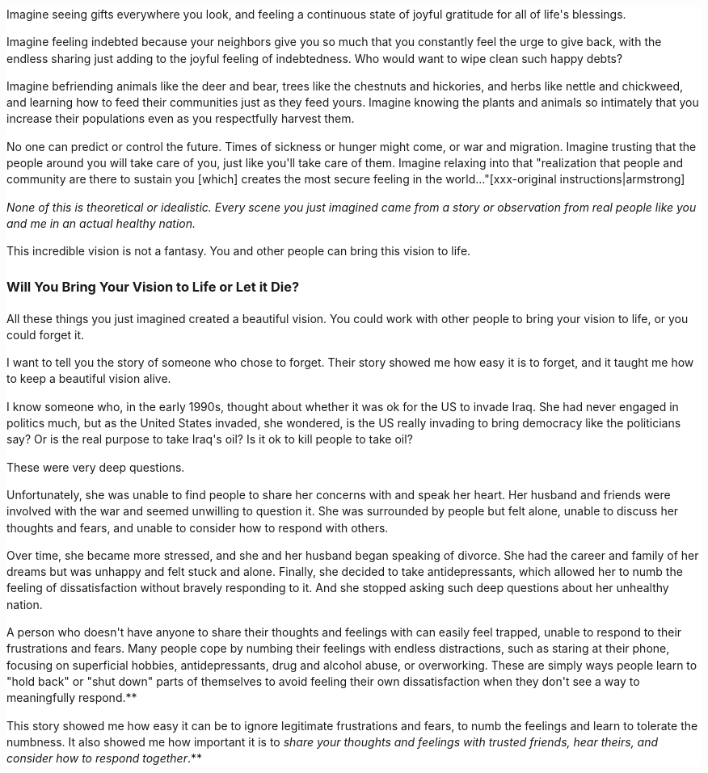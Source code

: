 Imagine seeing gifts everywhere you look, and feeling a continuous state of joyful gratitude for all of life's blessings.

Imagine feeling indebted because your neighbors give you so much that you constantly feel the urge to give back, with the endless sharing just adding to the joyful feeling of indebtedness. Who would want to wipe clean such happy debts?

Imagine befriending animals like the deer and bear, trees like the chestnuts and hickories, and herbs like nettle and chickweed, and learning how to feed their communities just as they feed yours. Imagine knowing the plants and animals so intimately that you increase their populations even as you respectfully harvest them.

No one can predict or control the future. Times of sickness or hunger might come, or war and migration. Imagine trusting that the people around you will take care of you, just like you'll take care of them. Imagine relaxing into that "realization that people and community are there to sustain you [which] creates the most secure feeling in the world..."[xxx-original instructions|armstrong]

_None of this is theoretical or idealistic. Every scene you just imagined came from a story or observation from real people like you and me in an actual healthy nation._

This incredible vision is not a fantasy. You and other people can bring this vision to life.

### Will You Bring Your Vision to Life or Let it Die?

All these things you just imagined created a beautiful vision. You could work with other people to bring your vision to life, or you could forget it.

I want to tell you the story of someone who chose to forget. Their story showed me how easy it is to forget, and it taught me how to keep a beautiful vision alive.

I know someone who, in the early 1990s, thought about whether it was ok for the US to invade Iraq. She had never engaged in politics much, but as the United States invaded, she wondered, is the US really invading to bring democracy like the politicians say? Or is the real purpose to take Iraq's oil? Is it ok to kill people to take oil?

These were very deep questions.

Unfortunately, she was unable to find people to share her concerns with and speak her heart. Her husband and friends were involved with the war and seemed unwilling to question it. She was surrounded by people but felt alone, unable to discuss her thoughts and fears, and unable to consider how to respond with others.

Over time, she became more stressed, and she and her husband began speaking of divorce. She had the career and family of her dreams but was unhappy and felt stuck and alone. Finally, she decided to take antidepressants, which allowed her to numb the feeling of dissatisfaction without bravely responding to it. And she stopped asking such deep questions about her unhealthy nation.

A person who doesn't have anyone to share their thoughts and feelings with can easily feel trapped, unable to respond to their frustrations and fears. Many people cope by numbing their feelings with endless distractions, such as staring at their phone, focusing on superficial hobbies, antidepressants, drug and alcohol abuse, or overworking. These are simply ways people learn to "hold back" or "shut down" parts of themselves to avoid feeling their own dissatisfaction when they don't see a way to meaningfully respond.**

This story showed me how easy it can be to ignore legitimate frustrations and fears, to numb the feelings and learn to tolerate the numbness. It also showed me how important it is to _share your thoughts and feelings with trusted friends, hear theirs, and consider how to respond together_.**
